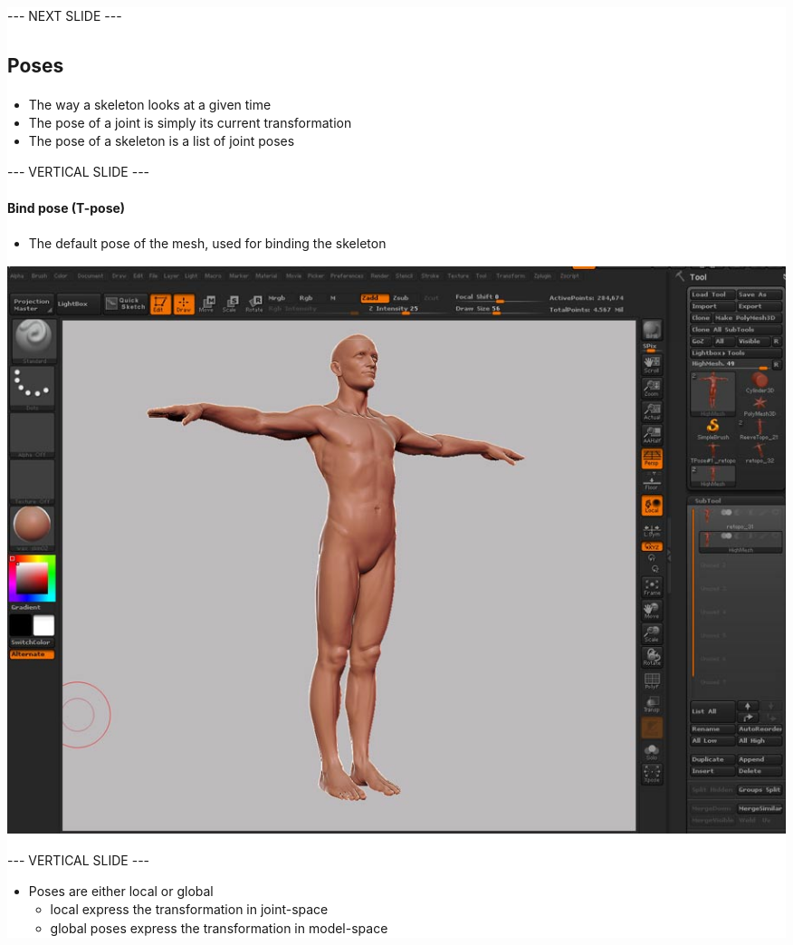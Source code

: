 --- NEXT SLIDE ---

## Poses

* The way a skeleton looks at a given time
* The pose of a joint is simply its current transformation
* The pose of a skeleton is a list of joint poses

--- VERTICAL SLIDE ---

#### Bind pose (T-pose)

* The default pose of the mesh, used for binding the skeleton

![T-pose](resources/13.animation/tpose.jpg)  

--- VERTICAL SLIDE ---

* Poses are either local or global
    - local express the transformation in joint-space
    - global poses express the transformation in model-space
